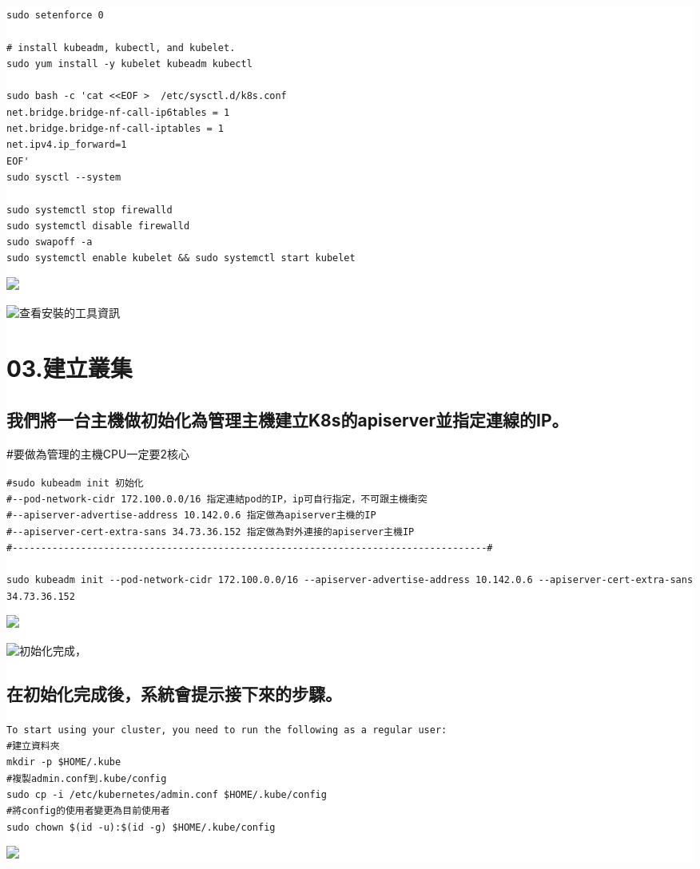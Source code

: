     sudo setenforce 0
    
    # install kubeadm, kubectl, and kubelet.
    sudo yum install -y kubelet kubeadm kubectl
    
    sudo bash -c 'cat <<EOF >  /etc/sysctl.d/k8s.conf
    net.bridge.bridge-nf-call-ip6tables = 1
    net.bridge.bridge-nf-call-iptables = 1
    net.ipv4.ip_forward=1
    EOF'
    sudo sysctl --system
    
    sudo systemctl stop firewalld
    sudo systemctl disable firewalld
    sudo swapoff -a
    sudo systemctl enable kubelet && sudo systemctl start kubelet
![](https://d2mxuefqeaa7sj.cloudfront.net/s_968247585D35B3D3A333AC5DD646A88ADFE439621091F6195E6504555C5565A0_1551776190484_image.png)

![查看安裝的工具資訊](https://d2mxuefqeaa7sj.cloudfront.net/s_968247585D35B3D3A333AC5DD646A88ADFE439621091F6195E6504555C5565A0_1551776470357_image.png)

# 03.建立叢集
## 我們將一台主機做初始化為管理主機建立K8s的apiserver並指定連線的IP。

#要做為管理的主機CPU一定要2核心

    #sudo kubeadm init 初始化
    #--pod-network-cidr 172.100.0.0/16 指定連結pod的IP，ip可自行指定，不可跟主機衝突
    #--apiserver-advertise-address 10.142.0.6 指定做為apiserver主機的IP
    #--apiserver-cert-extra-sans 34.73.36.152 指定做為對外連接的apiserver主機IP
    #-----------------------------------------------------------------------------------#
    
    sudo kubeadm init --pod-network-cidr 172.100.0.0/16 --apiserver-advertise-address 10.142.0.6 --apiserver-cert-extra-sans 34.73.36.152
![](https://d2mxuefqeaa7sj.cloudfront.net/s_968247585D35B3D3A333AC5DD646A88ADFE439621091F6195E6504555C5565A0_1551780781411_image.png)

![初始化完成，](https://d2mxuefqeaa7sj.cloudfront.net/s_968247585D35B3D3A333AC5DD646A88ADFE439621091F6195E6504555C5565A0_1551780822664_image.png)

## 在初始化完成後，系統會提示接下來的步驟。
    
    To start using your cluster, you need to run the following as a regular user:
    #建立資料夾
    mkdir -p $HOME/.kube
    #複製admin.conf到.kube/config
    sudo cp -i /etc/kubernetes/admin.conf $HOME/.kube/config
    #將config的使用者變更為目前使用者
    sudo chown $(id -u):$(id -g) $HOME/.kube/config
![](https://d2mxuefqeaa7sj.cloudfront.net/s_968247585D35B3D3A333AC5DD646A88ADFE439621091F6195E6504555C5565A0_1551784399918_02-02.png)
